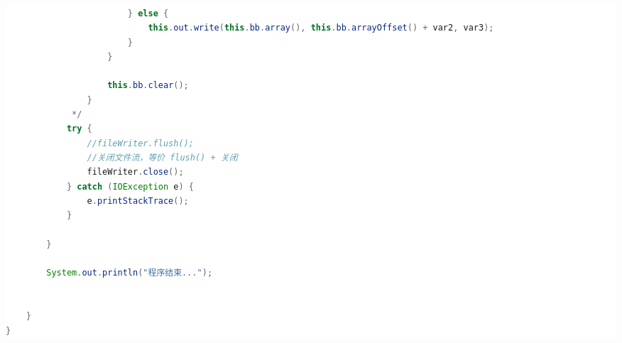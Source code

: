 ```java
                        } else {
                            this.out.write(this.bb.array(), this.bb.arrayOffset() + var2, var3);
                        }
                    }
    
                    this.bb.clear();
                }
             */
            try {
                //fileWriter.flush();
                //关闭文件流，等价 flush() + 关闭
                fileWriter.close();
            } catch (IOException e) {
                e.printStackTrace();
            }
    
        }
    
        System.out.println("程序结束...");


    }
}

```